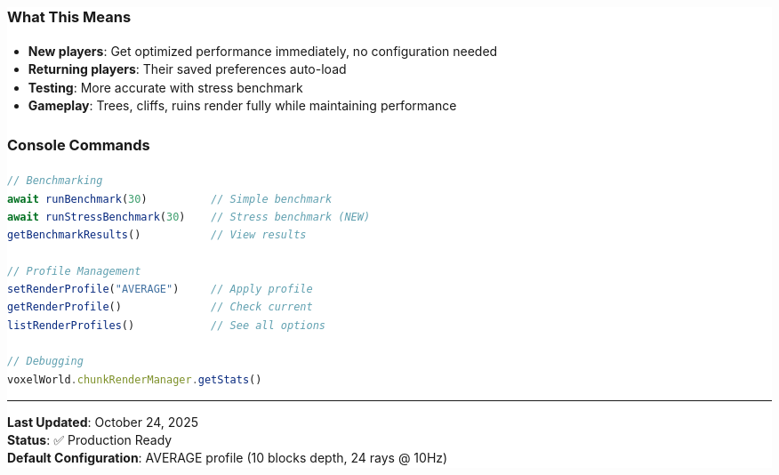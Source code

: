 ### **What This Means**
- **New players**: Get optimized performance immediately, no configuration needed
- **Returning players**: Their saved preferences auto-load
- **Testing**: More accurate with stress benchmark
- **Gameplay**: Trees, cliffs, ruins render fully while maintaining performance

### **Console Commands**
```javascript
// Benchmarking
await runBenchmark(30)          // Simple benchmark
await runStressBenchmark(30)    // Stress benchmark (NEW)
getBenchmarkResults()           // View results

// Profile Management  
setRenderProfile("AVERAGE")     // Apply profile
getRenderProfile()              // Check current
listRenderProfiles()            // See all options

// Debugging
voxelWorld.chunkRenderManager.getStats()
```

---

**Last Updated**: October 24, 2025  
**Status**: ✅ Production Ready  
**Default Configuration**: AVERAGE profile (10 blocks depth, 24 rays @ 10Hz)
